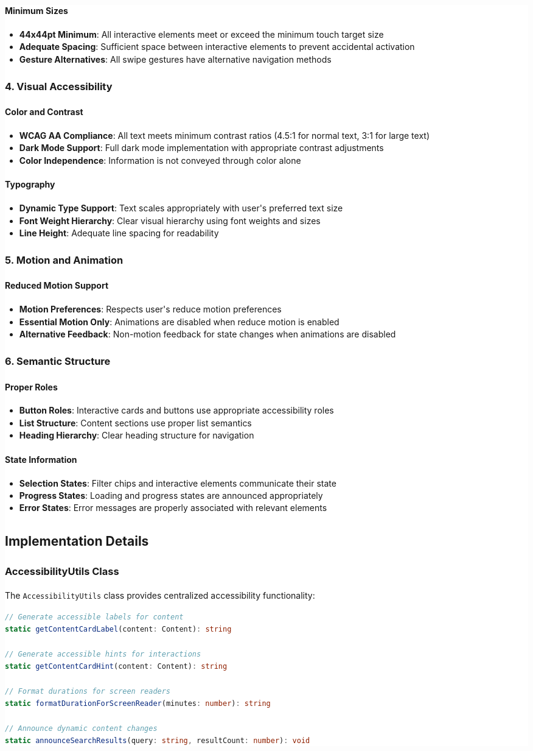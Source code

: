 #### Minimum Sizes

- **44x44pt Minimum**: All interactive elements meet or exceed the minimum touch target size
- **Adequate Spacing**: Sufficient space between interactive elements to prevent accidental activation
- **Gesture Alternatives**: All swipe gestures have alternative navigation methods

### 4. Visual Accessibility

#### Color and Contrast

- **WCAG AA Compliance**: All text meets minimum contrast ratios (4.5:1 for normal text, 3:1 for large text)
- **Dark Mode Support**: Full dark mode implementation with appropriate contrast adjustments
- **Color Independence**: Information is not conveyed through color alone

#### Typography

- **Dynamic Type Support**: Text scales appropriately with user's preferred text size
- **Font Weight Hierarchy**: Clear visual hierarchy using font weights and sizes
- **Line Height**: Adequate line spacing for readability

### 5. Motion and Animation

#### Reduced Motion Support

- **Motion Preferences**: Respects user's reduce motion preferences
- **Essential Motion Only**: Animations are disabled when reduce motion is enabled
- **Alternative Feedback**: Non-motion feedback for state changes when animations are disabled

### 6. Semantic Structure

#### Proper Roles

- **Button Roles**: Interactive cards and buttons use appropriate accessibility roles
- **List Structure**: Content sections use proper list semantics
- **Heading Hierarchy**: Clear heading structure for navigation

#### State Information

- **Selection States**: Filter chips and interactive elements communicate their state
- **Progress States**: Loading and progress states are announced appropriately
- **Error States**: Error messages are properly associated with relevant elements

## Implementation Details

### AccessibilityUtils Class

The `AccessibilityUtils` class provides centralized accessibility functionality:

```typescript
// Generate accessible labels for content
static getContentCardLabel(content: Content): string

// Generate accessible hints for interactions
static getContentCardHint(content: Content): string

// Format durations for screen readers
static formatDurationForScreenReader(minutes: number): string

// Announce dynamic content changes
static announceSearchResults(query: string, resultCount: number): void
```
